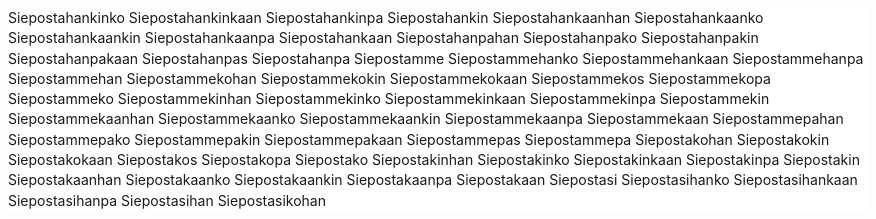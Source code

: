 Siepostahankinko
Siepostahankinkaan
Siepostahankinpa
Siepostahankin
Siepostahankaanhan
Siepostahankaanko
Siepostahankaankin
Siepostahankaanpa
Siepostahankaan
Siepostahanpahan
Siepostahanpako
Siepostahanpakin
Siepostahanpakaan
Siepostahanpas
Siepostahanpa
Siepostamme
Siepostammehanko
Siepostammehankaan
Siepostammehanpa
Siepostammehan
Siepostammekohan
Siepostammekokin
Siepostammekokaan
Siepostammekos
Siepostammekopa
Siepostammeko
Siepostammekinhan
Siepostammekinko
Siepostammekinkaan
Siepostammekinpa
Siepostammekin
Siepostammekaanhan
Siepostammekaanko
Siepostammekaankin
Siepostammekaanpa
Siepostammekaan
Siepostammepahan
Siepostammepako
Siepostammepakin
Siepostammepakaan
Siepostammepas
Siepostammepa
Siepostakohan
Siepostakokin
Siepostakokaan
Siepostakos
Siepostakopa
Siepostako
Siepostakinhan
Siepostakinko
Siepostakinkaan
Siepostakinpa
Siepostakin
Siepostakaanhan
Siepostakaanko
Siepostakaankin
Siepostakaanpa
Siepostakaan
Siepostasi
Siepostasihanko
Siepostasihankaan
Siepostasihanpa
Siepostasihan
Siepostasikohan